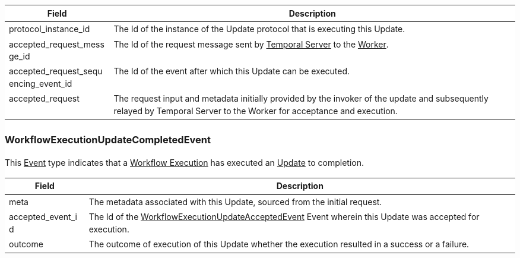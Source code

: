 | Field                                | Description                                                                                                                                                            |
| ------------------------------------ | ---------------------------------------------------------------------------------------------------------------------------------------------------------------------- |
| protocol_instance_id                 | The Id of the instance of the Update protocol that is executing this Update.                                                                                           |
| accepted_request_messge_id           | The Id of the request message sent by [Temporal Server](/concepts/what-is-the-temporal-server) to the [Worker](/concepts/what-is-a-worker).                            |
| accepted_request_sequencing_event_id | The Id of the event after which this Update can be executed.                                                                                                           |
| accepted_request                     | The request input and metadata initially provided by the invoker of the update and subsequently relayed by Temporal Server to the Worker for acceptance and execution. |

### WorkflowExecutionUpdateCompletedEvent

This [Event](/concepts/what-is-an-event) type indicates that a [Workflow Execution](/workflows#workflow-execution) has executed an [Update](/concepts/what-is-an-update) to completion.

| Field             | Description                                                                                                                                       |
| ----------------- | ------------------------------------------------------------------------------------------------------------------------------------------------- |
| meta              | The metadata associated with this Update, sourced from the initial request.                                                                       |
| accepted_event_id | The Id of the [WorkflowExecutionUpdateAcceptedEvent](#WorkflowExecutionUpdateAcceptedEvent) Event wherein this Update was accepted for execution. |
| outcome           | The outcome of execution of this Update whether the execution resulted in a success or a failure.                                                 |
